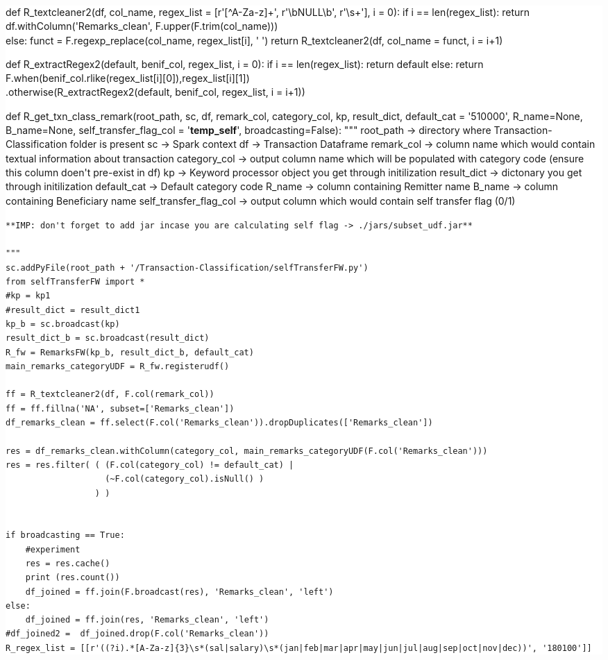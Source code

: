 
def R_textcleaner2(df, col_name, regex_list = [r'[^A-Za-z]+', r'\bNULL\b', r'\s+'], i = 0):
    if i == len(regex_list):
        return df.withColumn('Remarks_clean', F.upper(F.trim(col_name)))    
    else:
        funct = F.regexp_replace(col_name, regex_list[i], ' ')
        return R_textcleaner2(df, col_name = funct, i = i+1)
    
def R_extractRegex2(default, benif_col, regex_list,  i = 0):
    if i == len(regex_list):
        return default
    else:
        return F.when(benif_col.rlike(regex_list[i][0]),regex_list[i][1]) \
                .otherwise(R_extractRegex2(default, benif_col, regex_list, i = i+1))
    
def R_get_txn_class_remark(root_path, sc, df, remark_col, category_col, kp, result_dict, default_cat = '510000', R_name=None, B_name=None, self_transfer_flag_col = '__temp_self__', broadcasting=False):
    """
    root_path -> directory where Transaction-Classification folder is present
    sc -> Spark context
    df -> Transaction Dataframe
    remark_col -> column name which would contain textual information about transaction
    category_col -> output column name which will be populated with category code (ensure this column doen't pre-exist in df)
    kp -> Keyword processor object you get through initilization
    result_dict -> dictonary you get through initilization
    default_cat -> Default category code
    R_name -> column containing Remitter name
    B_name -> column containing Beneficiary name
    self_transfer_flag_col -> output column which would contain self transfer flag (0/1)
        
    **IMP: don't forget to add jar incase you are calculating self flag -> ./jars/subset_udf.jar**

    """
    sc.addPyFile(root_path + '/Transaction-Classification/selfTransferFW.py')
    from selfTransferFW import *
    #kp = kp1
    #result_dict = result_dict1
    kp_b = sc.broadcast(kp)
    result_dict_b = sc.broadcast(result_dict)
    R_fw = RemarksFW(kp_b, result_dict_b, default_cat)
    main_remarks_categoryUDF = R_fw.registerudf()
    
    ff = R_textcleaner2(df, F.col(remark_col))
    ff = ff.fillna('NA', subset=['Remarks_clean'])
    df_remarks_clean = ff.select(F.col('Remarks_clean')).dropDuplicates(['Remarks_clean'])
    
    res = df_remarks_clean.withColumn(category_col, main_remarks_categoryUDF(F.col('Remarks_clean')))
    res = res.filter( ( (F.col(category_col) != default_cat) | 
                        (~F.col(category_col).isNull() ) 
                      ) )
    
    
    if broadcasting == True:
        #experiment
        res = res.cache()
        print (res.count())
        df_joined = ff.join(F.broadcast(res), 'Remarks_clean', 'left')
    else:
        df_joined = ff.join(res, 'Remarks_clean', 'left')
    #df_joined2 =  df_joined.drop(F.col('Remarks_clean'))
    R_regex_list = [[r'((?i).*[A-Za-z]{3}\s*(sal|salary)\s*(jan|feb|mar|apr|may|jun|jul|aug|sep|oct|nov|dec))', '180100']]
    